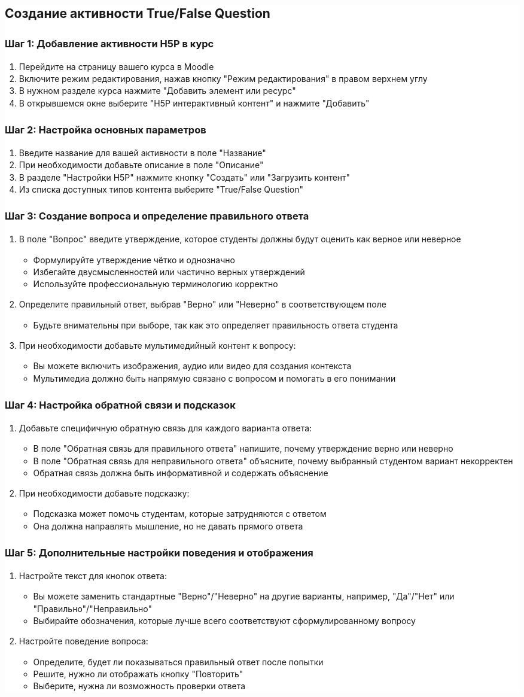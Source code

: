 ## Создание активности True/False Question

### Шаг 1: Добавление активности H5P в курс

1. Перейдите на страницу вашего курса в Moodle
2. Включите режим редактирования, нажав кнопку "Режим редактирования" в правом верхнем углу
3. В нужном разделе курса нажмите "Добавить элемент или ресурс"
4. В открывшемся окне выберите "H5P интерактивный контент" и нажмите "Добавить"

### Шаг 2: Настройка основных параметров

1. Введите название для вашей активности в поле "Название"
2. При необходимости добавьте описание в поле "Описание"
3. В разделе "Настройки H5P" нажмите кнопку "Создать" или "Загрузить контент"
4. Из списка доступных типов контента выберите "True/False Question"

### Шаг 3: Создание вопроса и определение правильного ответа

1. В поле "Вопрос" введите утверждение, которое студенты должны будут оценить как верное или неверное
   - Формулируйте утверждение чётко и однозначно
   - Избегайте двусмысленностей или частично верных утверждений
   - Используйте профессиональную терминологию корректно

2. Определите правильный ответ, выбрав "Верно" или "Неверно" в соответствующем поле
   - Будьте внимательны при выборе, так как это определяет правильность ответа студента

3. При необходимости добавьте мультимедийный контент к вопросу:
   - Вы можете включить изображения, аудио или видео для создания контекста
   - Мультимедиа должно быть напрямую связано с вопросом и помогать в его понимании

### Шаг 4: Настройка обратной связи и подсказок

1. Добавьте специфичную обратную связь для каждого варианта ответа:
   - В поле "Обратная связь для правильного ответа" напишите, почему утверждение верно или неверно
   - В поле "Обратная связь для неправильного ответа" объясните, почему выбранный студентом вариант некорректен
   - Обратная связь должна быть информативной и содержать объяснение

2. При необходимости добавьте подсказку:
   - Подсказка может помочь студентам, которые затрудняются с ответом
   - Она должна направлять мышление, но не давать прямого ответа

### Шаг 5: Дополнительные настройки поведения и отображения

1. Настройте текст для кнопок ответа:
   - Вы можете заменить стандартные "Верно"/"Неверно" на другие варианты, например, "Да"/"Нет" или "Правильно"/"Неправильно"
   - Выбирайте обозначения, которые лучше всего соответствуют сформулированному вопросу

2. Настройте поведение вопроса:
   - Определите, будет ли показываться правильный ответ после попытки
   - Решите, нужно ли отображать кнопку "Повторить"
   - Выберите, нужна ли возможность проверки ответа
